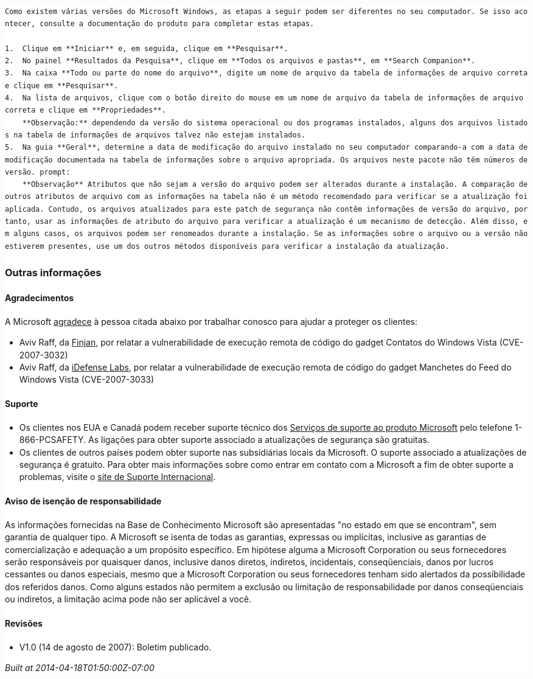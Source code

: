     Como existem várias versões do Microsoft Windows, as etapas a seguir podem ser diferentes no seu computador. Se isso acontecer, consulte a documentação do produto para completar estas etapas.

    1.  Clique em **Iniciar** e, em seguida, clique em **Pesquisar**.
    2.  No painel **Resultados da Pesquisa**, clique em **Todos os arquivos e pastas**, em **Search Companion**.
    3.  Na caixa **Todo ou parte do nome do arquivo**, digite um nome de arquivo da tabela de informações de arquivo correta e clique em **Pesquisar**.
    4.  Na lista de arquivos, clique com o botão direito do mouse em um nome de arquivo da tabela de informações de arquivo correta e clique em **Propriedades**.
        **Observação:** dependendo da versão do sistema operacional ou dos programas instalados, alguns dos arquivos listados na tabela de informações de arquivos talvez não estejam instalados.
    5.  Na guia **Geral**, determine a data de modificação do arquivo instalado no seu computador comparando-a com a data de modificação documentada na tabela de informações sobre o arquivo apropriada. Os arquivos neste pacote não têm números de versão. prompt:
        **Observação** Atributos que não sejam a versão do arquivo podem ser alterados durante a instalação. A comparação de outros atributos de arquivo com as informações na tabela não é um método recomendado para verificar se a atualização foi aplicada. Contudo, os arquivos atualizados para este patch de segurança não contêm informações de versão do arquivo, portanto, usar as informações de atributo do arquivo para verificar a atualização é um mecanismo de detecção. Além disso, em alguns casos, os arquivos podem ser renomeados durante a instalação. Se as informações sobre o arquivo ou a versão não estiverem presentes, use um dos outros métodos disponíveis para verificar a instalação da atualização.

### Outras informações

#### Agradecimentos

A Microsoft [agradece](http://go.microsoft.com/fwlink/?linkid=21127) à pessoa citada abaixo por trabalhar conosco para ajudar a proteger os clientes:

-   Aviv Raff, da [Finjan](http://www.finjan.com/), por relatar a vulnerabilidade de execução remota de código do gadget Contatos do Windows Vista (CVE-2007-3032)
-   Aviv Raff, da [iDefense Labs](http://labs.idefense.com/), por relatar a vulnerabilidade de execução remota de código do gadget Manchetes do Feed do Windows Vista (CVE-2007-3033)

#### Suporte

-   Os clientes nos EUA e Canadá podem receber suporte técnico dos [Serviços de suporte ao produto Microsoft](http://go.microsoft.com/fwlink/?linkid=21131) pelo telefone 1-866-PCSAFETY. As ligações para obter suporte associado a atualizações de segurança são gratuitas.
-   Os clientes de outros países podem obter suporte nas subsidiárias locais da Microsoft. O suporte associado a atualizações de segurança é gratuito. Para obter mais informações sobre como entrar em contato com a Microsoft a fim de obter suporte a problemas, visite o [site de Suporte Internacional](http://go.microsoft.com/fwlink/?linkid=21155).

#### Aviso de isenção de responsabilidade

As informações fornecidas na Base de Conhecimento Microsoft são apresentadas "no estado em que se encontram", sem garantia de qualquer tipo. A Microsoft se isenta de todas as garantias, expressas ou implícitas, inclusive as garantias de comercialização e adequação a um propósito específico. Em hipótese alguma a Microsoft Corporation ou seus fornecedores serão responsáveis por quaisquer danos, inclusive danos diretos, indiretos, incidentais, conseqüenciais, danos por lucros cessantes ou danos especiais, mesmo que a Microsoft Corporation ou seus fornecedores tenham sido alertados da possibilidade dos referidos danos. Como alguns estados não permitem a exclusão ou limitação de responsabilidade por danos conseqüenciais ou indiretos, a limitação acima pode não ser aplicável a você.

#### Revisões

-   V1.0 (14 de agosto de 2007): Boletim publicado.

*Built at 2014-04-18T01:50:00Z-07:00*

